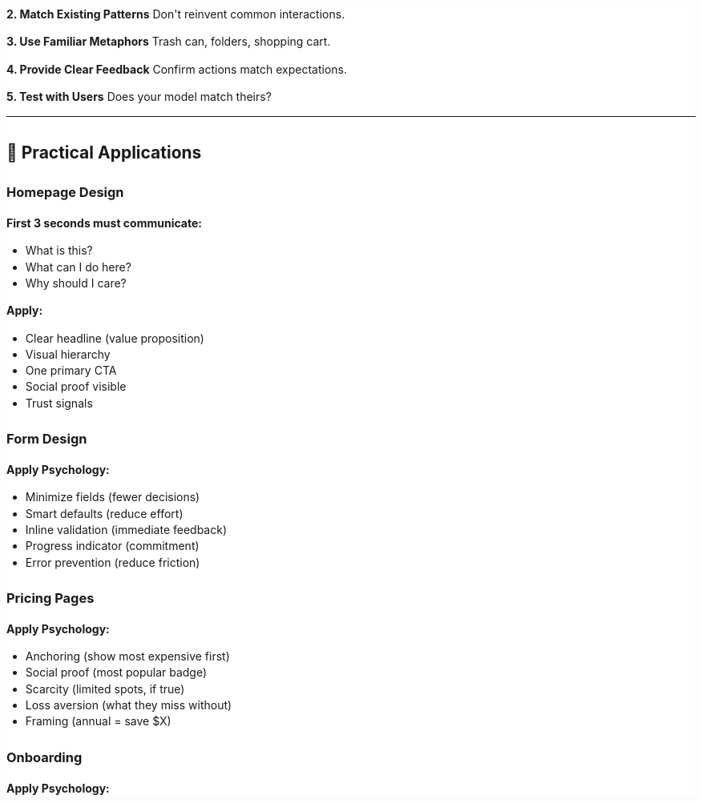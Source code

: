 **2. Match Existing Patterns**
Don't reinvent common interactions.

**3. Use Familiar Metaphors**
Trash can, folders, shopping cart.

**4. Provide Clear Feedback**
Confirm actions match expectations.

**5. Test with Users**
Does your model match theirs?

---

## 🎯 Practical Applications

### Homepage Design

**First 3 seconds must communicate:**

- What is this?
- What can I do here?
- Why should I care?

**Apply:**

- Clear headline (value proposition)
- Visual hierarchy
- One primary CTA
- Social proof visible
- Trust signals

### Form Design

**Apply Psychology:**

- Minimize fields (fewer decisions)
- Smart defaults (reduce effort)
- Inline validation (immediate feedback)
- Progress indicator (commitment)
- Error prevention (reduce friction)

### Pricing Pages

**Apply Psychology:**

- Anchoring (show most expensive first)
- Social proof (most popular badge)
- Scarcity (limited spots, if true)
- Loss aversion (what they miss without)
- Framing (annual = save $X)

### Onboarding

**Apply Psychology:**
